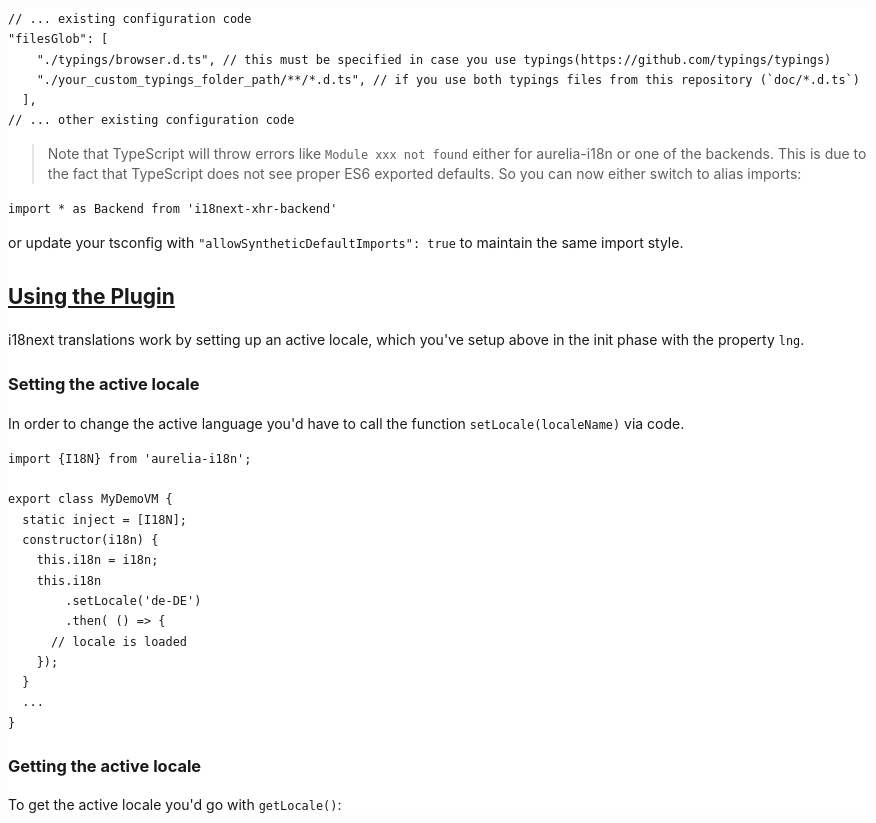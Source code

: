     // ... existing configuration code
    "filesGlob": [
        "./typings/browser.d.ts", // this must be specified in case you use typings(https://github.com/typings/typings)
        "./your_custom_typings_folder_path/**/*.d.ts", // if you use both typings files from this repository (`doc/*.d.ts`)
      ],
    // ... other existing configuration code
  </source-code>
</code-listing>

> Note that TypeScript will throw errors like `Module xxx not found` either for aurelia-i18n or one of the backends. This is due to the fact
that TypeScript does not see proper ES6 exported defaults. So you can now either switch to alias imports:

```
import * as Backend from 'i18next-xhr-backend'
```

or update your tsconfig with `"allowSyntheticDefaultImports": true` to maintain the same import style.

## [Using the Plugin](aurelia-doc://section/5/version/1.0.0)
i18next translations work by setting up an active locale, which you've setup above in the init phase with the property `lng`.

### Setting the active locale
In order to change the active language you'd have to call the function `setLocale(localeName)` via code.

<code-listing heading="Setting the active locale with setLocale">
  <source-code lang="ES 2015">

    import {I18N} from 'aurelia-i18n';

    export class MyDemoVM {
      static inject = [I18N];
      constructor(i18n) {
        this.i18n = i18n;
        this.i18n
            .setLocale('de-DE')
            .then( () => {
          // locale is loaded
        });
      }
      ...
    }
  </source-code>
</code-listing>

### Getting the active locale
To get the active locale you'd go with `getLocale()`:
